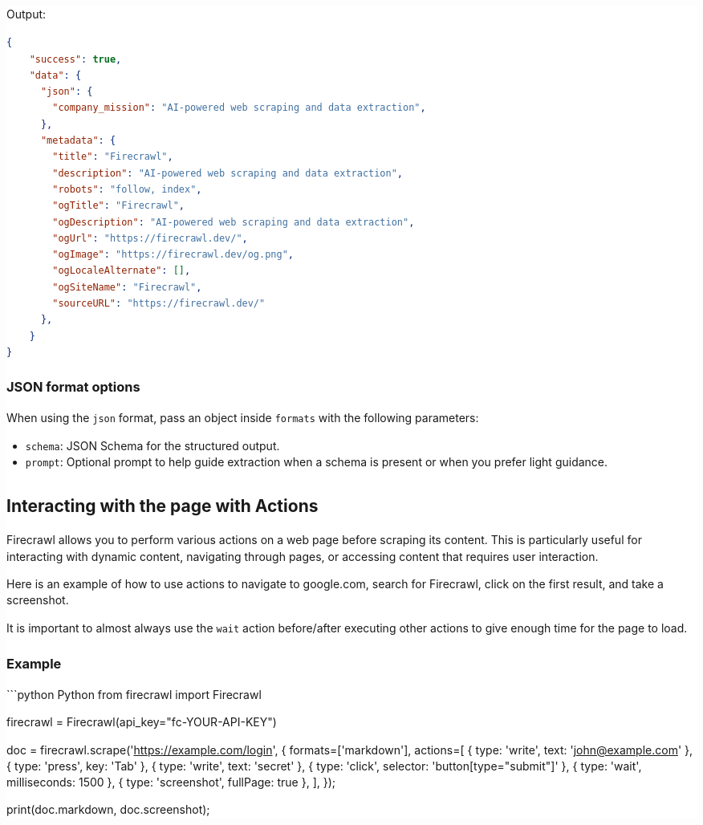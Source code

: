 Output:

```json JSON
{
    "success": true,
    "data": {
      "json": {
        "company_mission": "AI-powered web scraping and data extraction",
      },
      "metadata": {
        "title": "Firecrawl",
        "description": "AI-powered web scraping and data extraction",
        "robots": "follow, index",
        "ogTitle": "Firecrawl",
        "ogDescription": "AI-powered web scraping and data extraction",
        "ogUrl": "https://firecrawl.dev/",
        "ogImage": "https://firecrawl.dev/og.png",
        "ogLocaleAlternate": [],
        "ogSiteName": "Firecrawl",
        "sourceURL": "https://firecrawl.dev/"
      },
    }
}
```

### JSON format options

When using the `json` format, pass an object inside `formats` with the following parameters:

* `schema`: JSON Schema for the structured output.
* `prompt`: Optional prompt to help guide extraction when a schema is present or when you prefer light guidance.

## Interacting with the page with Actions

Firecrawl allows you to perform various actions on a web page before scraping its content. This is particularly useful for interacting with dynamic content, navigating through pages, or accessing content that requires user interaction.

Here is an example of how to use actions to navigate to google.com, search for Firecrawl, click on the first result, and take a screenshot.

It is important to almost always use the `wait` action before/after executing other actions to give enough time for the page to load.

### Example

<CodeGroup>
  ```python Python
  from firecrawl import Firecrawl

  firecrawl = Firecrawl(api_key="fc-YOUR-API-KEY")

  doc = firecrawl.scrape('https://example.com/login', {
    formats=['markdown'],
    actions=[
      { type: 'write', text: 'john@example.com' },
      { type: 'press', key: 'Tab' },
      { type: 'write', text: 'secret' },
      { type: 'click', selector: 'button[type="submit"]' },
      { type: 'wait', milliseconds: 1500 },
      { type: 'screenshot', fullPage: true },
    ],
  });

  print(doc.markdown, doc.screenshot);
  ```